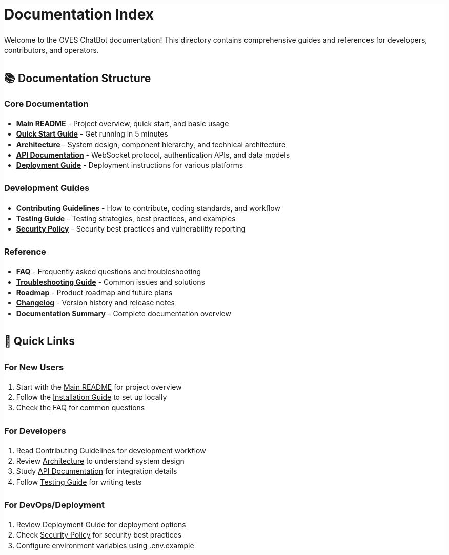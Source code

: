 # Documentation Index

Welcome to the OVES ChatBot documentation! This directory contains comprehensive guides and references for developers,
contributors, and operators.

## 📚 Documentation Structure

### Core Documentation

- **[Main README](../README.md)** - Project overview, quick start, and basic usage
- **[Quick Start Guide](../QUICKSTART.md)** - Get running in 5 minutes
- **[Architecture](./ARCHITECTURE.md)** - System design, component hierarchy, and technical architecture
- **[API Documentation](./API.md)** - WebSocket protocol, authentication APIs, and data models
- **[Deployment Guide](./DEPLOYMENT.md)** - Deployment instructions for various platforms

### Development Guides

- **[Contributing Guidelines](../CONTRIBUTING.md)** - How to contribute, coding standards, and workflow
- **[Testing Guide](./TESTING.md)** - Testing strategies, best practices, and examples
- **[Security Policy](./SECURITY.md)** - Security best practices and vulnerability reporting

### Reference

- **[FAQ](./FAQ.md)** - Frequently asked questions and troubleshooting
- **[Troubleshooting Guide](./TROUBLESHOOTING.md)** - Common issues and solutions
- **[Roadmap](./ROADMAP.md)** - Product roadmap and future plans
- **[Changelog](./CHANGELOG.md)** - Version history and release notes
- **[Documentation Summary](../DOCUMENTATION_SUMMARY.md)** - Complete documentation overview

## 🚀 Quick Links

### For New Users

1. Start with the [Main README](../README.md) for project overview
2. Follow the [Installation Guide](../README.md#installation) to set up locally
3. Check the [FAQ](./FAQ.md) for common questions

### For Developers

1. Read [Contributing Guidelines](../CONTRIBUTING.md) for development workflow
2. Review [Architecture](./ARCHITECTURE.md) to understand system design
3. Study [API Documentation](./API.md) for integration details
4. Follow [Testing Guide](./TESTING.md) for writing tests

### For DevOps/Deployment

1. Review [Deployment Guide](./DEPLOYMENT.md) for deployment options
2. Check [Security Policy](./SECURITY.md) for security best practices
3. Configure environment variables using [.env.example](../.env.example)

